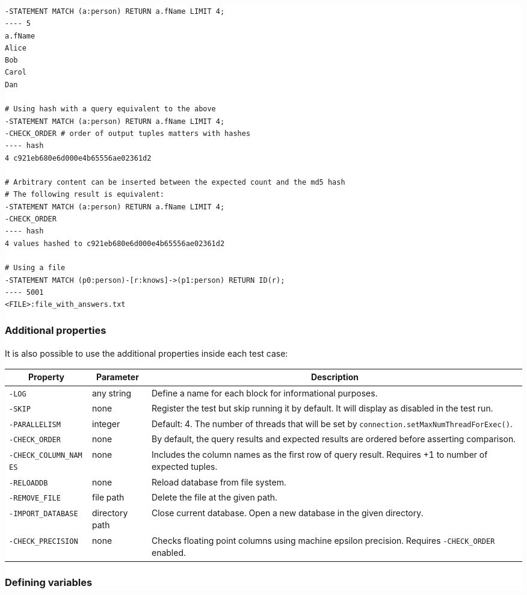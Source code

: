 ```
-STATEMENT MATCH (a:person) RETURN a.fName LIMIT 4;
---- 5
a.fName
Alice
Bob
Carol
Dan

# Using hash with a query equivalent to the above
-STATEMENT MATCH (a:person) RETURN a.fName LIMIT 4;
-CHECK_ORDER # order of output tuples matters with hashes
---- hash
4 c921eb680e6d000e4b65556ae02361d2

# Arbitrary content can be inserted between the expected count and the md5 hash
# The following result is equivalent: 
-STATEMENT MATCH (a:person) RETURN a.fName LIMIT 4;
-CHECK_ORDER
---- hash
4 values hashed to c921eb680e6d000e4b65556ae02361d2

# Using a file
-STATEMENT MATCH (p0:person)-[r:knows]->(p1:person) RETURN ID(r);
---- 5001
<FILE>:file_with_answers.txt
```

### Additional properties

It is also possible to use the additional properties inside each test case:

| Property              | Parameter      | Description                                                                                                         |
| --------------------- | -------------- | ------------------------------------------------------------------------------------------------------------------- |
| `-LOG`                | any string     | Define a name for each block for informational purposes.                                                            |
| `-SKIP`               | none           | Register the test but skip running it by default. It will display as disabled in the test run.                      |
| `-PARALLELISM`        | integer        | Default: 4. The number of threads that will be set by `connection.setMaxNumThreadForExec()`.                        |
| `-CHECK_ORDER`        | none           | By default, the query results and expected results are ordered before asserting comparison.                         |
| `-CHECK_COLUMN_NAMES` | none           | Includes the column names as the first row of query result. Requires +1 to number of expected tuples.               |
| `-RELOADDB`           | none           | Reload database from file system.                                                                                   |
| `-REMOVE_FILE`        | file path      | Delete the file at the given path.                                                                                  |
| `-IMPORT_DATABASE`    | directory path | Close current database. Open a new database in the given directory.                                                 |
| `-CHECK_PRECISION`    | none           | Checks floating point columns using machine epsilon precision. Requires `-CHECK_ORDER` enabled.                     |

### Defining variables
